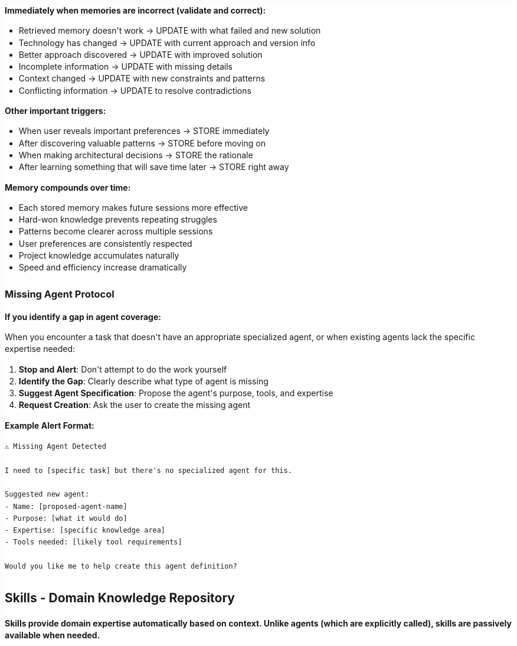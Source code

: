 **Immediately when memories are incorrect (validate and correct):**
- Retrieved memory doesn't work → UPDATE with what failed and new solution
- Technology has changed → UPDATE with current approach and version info
- Better approach discovered → UPDATE with improved solution
- Incomplete information → UPDATE with missing details
- Context changed → UPDATE with new constraints and patterns
- Conflicting information → UPDATE to resolve contradictions

**Other important triggers:**
- When user reveals important preferences → STORE immediately
- After discovering valuable patterns → STORE before moving on
- When making architectural decisions → STORE the rationale
- After learning something that will save time later → STORE right away

**Memory compounds over time:**
- Each stored memory makes future sessions more effective
- Hard-won knowledge prevents repeating struggles
- Patterns become clearer across multiple sessions
- User preferences are consistently respected
- Project knowledge accumulates naturally
- Speed and efficiency increase dramatically

### Missing Agent Protocol

**If you identify a gap in agent coverage:**

When you encounter a task that doesn't have an appropriate specialized agent, or
when existing agents lack the specific expertise needed:

1. **Stop and Alert**: Don't attempt to do the work yourself
2. **Identify the Gap**: Clearly describe what type of agent is missing
3. **Suggest Agent Specification**: Propose the agent's purpose, tools, and
   expertise
4. **Request Creation**: Ask the user to create the missing agent

**Example Alert Format:**

```
⚠️ Missing Agent Detected

I need to [specific task] but there's no specialized agent for this.

Suggested new agent:
- Name: [proposed-agent-name]
- Purpose: [what it would do]
- Expertise: [specific knowledge area]
- Tools needed: [likely tool requirements]

Would you like me to help create this agent definition?
```

## Skills - Domain Knowledge Repository

**Skills provide domain expertise automatically based on context. Unlike agents
(which are explicitly called), skills are passively available when needed.**
